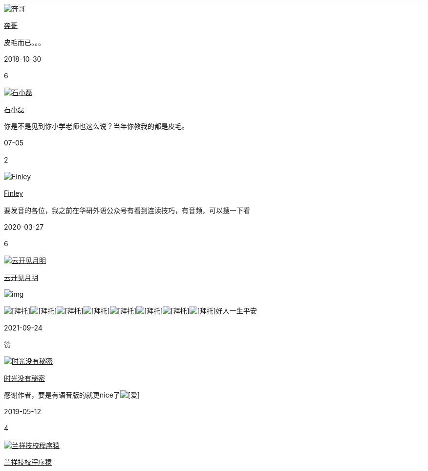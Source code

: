 [![奔哥](https://pic1.zhimg.com/v2-3c53f1467dea02d499a5b92d091c0efd_l.jpg?source=06d4cd63)](https://www.zhihu.com/people/60a2e9275a255c08d3ec94a597e220ab)

[奔哥](https://www.zhihu.com/people/60a2e9275a255c08d3ec94a597e220ab)

皮毛而已。。。

2018-10-30

6

[![石小磊](https://picx.zhimg.com/v2-abed1a8c04700ba7d72b45195223e0ff_l.jpg?source=06d4cd63)](https://www.zhihu.com/people/862f1c37d5a0aef6c50c19a7e919da83)

[石小磊](https://www.zhihu.com/people/862f1c37d5a0aef6c50c19a7e919da83)

你是不是见到你小学老师也这么说？当年你教我的都是皮毛。

07-05

2

[![Finley](https://pica.zhimg.com/v2-2336dc8ae1c084fcd045cf0451f0d829_l.jpg?source=06d4cd63)](https://www.zhihu.com/people/9eb832205782b909af3d06124d8e1933)

[Finley](https://www.zhihu.com/people/9eb832205782b909af3d06124d8e1933)

要发音的各位，我之前在华研外语公众号有看到连读技巧，有音频，可以搜一下看

2020-03-27

6

[![云开见月明](https://picx.zhimg.com/v2-c561976bbe9e8e19af8271ad17c6ffc0_l.jpg?source=06d4cd63)](https://www.zhihu.com/people/4d908c1382e89038c6bae5eb814efcc7)

[云开见月明](https://www.zhihu.com/people/4d908c1382e89038c6bae5eb814efcc7)

![img](https://pic1.zhimg.com/v2-4812630bc27d642f7cafcd6cdeca3d7a.jpg?source=88ceefae)

![[拜托]](https://pic2.zhimg.com/v2-3e36d546a9454c8964fbc218f0db1ff8.png)![[拜托]](https://pic2.zhimg.com/v2-3e36d546a9454c8964fbc218f0db1ff8.png)![[拜托]](https://pic2.zhimg.com/v2-3e36d546a9454c8964fbc218f0db1ff8.png)![[拜托]](https://pic2.zhimg.com/v2-3e36d546a9454c8964fbc218f0db1ff8.png)![[拜托]](https://pic2.zhimg.com/v2-3e36d546a9454c8964fbc218f0db1ff8.png)![[拜托]](https://pic2.zhimg.com/v2-3e36d546a9454c8964fbc218f0db1ff8.png)![[拜托]](https://pic2.zhimg.com/v2-3e36d546a9454c8964fbc218f0db1ff8.png)![[拜托]](https://pic2.zhimg.com/v2-3e36d546a9454c8964fbc218f0db1ff8.png)好人一生平安

2021-09-24

赞

[![时光没有秘密](https://picx.zhimg.com/v2-c9255e98ea228275ef81e6590a32d339_l.jpg?source=06d4cd63)](https://www.zhihu.com/people/cf27da8deff606ceef512644b7330956)

[时光没有秘密](https://www.zhihu.com/people/cf27da8deff606ceef512644b7330956)

感谢作者，要是有语音版的就更nice了![[爱]](https://pic1.zhimg.com/v2-0942128ebfe78f000e84339fbb745611.png)

2019-05-12

4

[![兰祥技校程序猿](https://pic1.zhimg.com/v2-abed1a8c04700ba7d72b45195223e0ff_l.jpg?source=06d4cd63)](https://www.zhihu.com/people/b8ec36f44ec008bc32ba56e3143eac58)

[兰祥技校程序猿](https://www.zhihu.com/people/b8ec36f44ec008bc32ba56e3143eac58)
